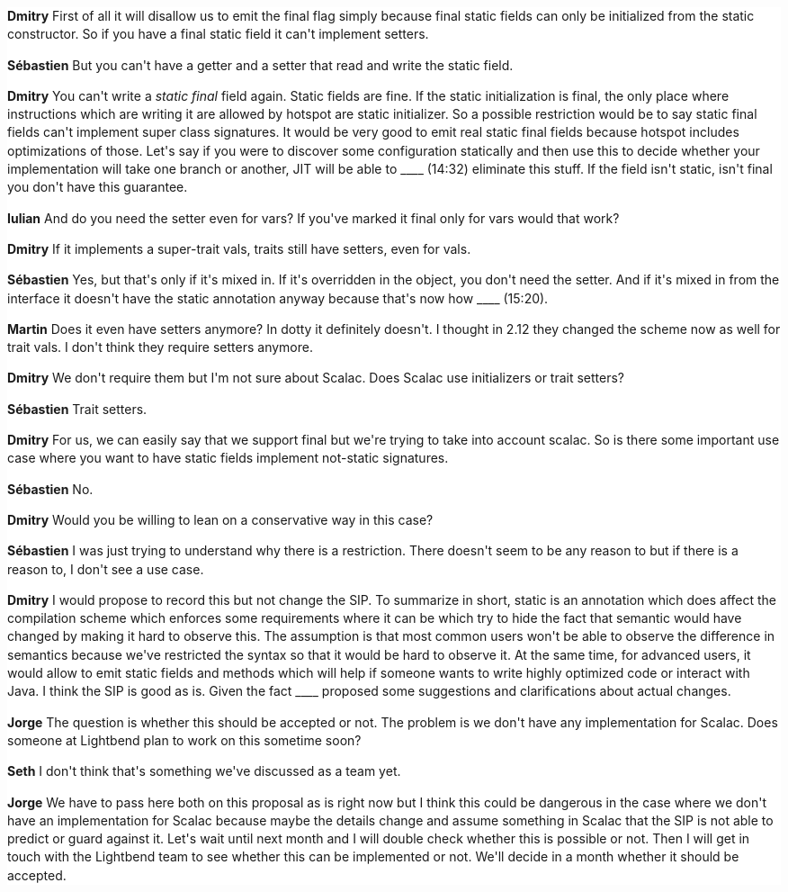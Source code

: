 **Dmitry** First of all it will disallow us to emit the final flag simply because final static fields can only be initialized from the static constructor. So if you have a final static field it can't implement setters.

**Sébastien** But you can't have a getter and a setter that read and write the static field.

**Dmitry** You can't write a _static final_ field again. Static fields are fine. If the static initialization is final, the only place where instructions which are writing it are allowed by hotspot are static initializer. So a possible restriction would be to say static final fields can't implement super class signatures. It would be very good to emit real static final fields because hotspot includes optimizations of those. Let's say if you were to discover some configuration statically and then use this to decide whether your implementation will take one branch or another, JIT will be able to ____ (14:32) eliminate this stuff. If the field isn't static, isn't final you don't have this guarantee.

**Iulian** And do you need the setter even for vars? If you've marked it final only for vars would that work?

**Dmitry** If it implements a super-trait vals, traits still have setters, even for vals.

**Sébastien** Yes, but that's only if it's mixed in. If it's overridden in the object, you don't need the setter. And if it's mixed in from the interface it doesn't have the static annotation anyway because that's now how ____ (15:20).

**Martin** Does it even have setters anymore? In dotty it definitely doesn't. I thought in 2.12 they changed the scheme now as well for trait vals. I don't think they require setters anymore.

**Dmitry** We don't require them but I'm not sure about Scalac. Does Scalac use initializers or trait setters?

**Sébastien** Trait setters.

**Dmitry** For us, we can easily say that we support final but we're trying to take into account scalac. So is there some important use case where you want to have static fields implement not-static signatures.

**Sébastien** No.

**Dmitry** Would you be willing to lean on a conservative way in this case?

**Sébastien** I was just trying to understand why there is a restriction. There doesn't seem to be any reason to but if there is a reason to, I don't see a use case.

**Dmitry** I would propose to record this but not change the SIP. To summarize in short, static is an annotation which does affect the compilation scheme which enforces some requirements where it can be which try to hide the fact that semantic would have changed by making it hard to observe this. The assumption is that most common users won't be able to observe the difference in semantics because we've restricted the syntax so that it would be hard to observe it. At the same time, for advanced users, it would allow to emit static fields and methods which will help if someone wants to write highly optimized code or interact with Java. I think the SIP is good as is. Given the fact ____ proposed some suggestions and clarifications about actual changes.

**Jorge** The question is whether this should be accepted or not. The problem is we don't have any implementation for Scalac. Does someone at Lightbend plan to work on this sometime soon?

**Seth** I don't think that's something we've discussed as a team yet.

**Jorge** We have to pass here both on this proposal as is right now but I think this could be dangerous in the case where we don't have an implementation for Scalac because maybe the details change and assume something in Scalac that the SIP is not able to predict or guard against it. Let's wait until next month and I will double check whether this is possible or not. Then I will get in touch with the Lightbend team to see whether this can be implemented or not. We'll decide in a month whether it should be accepted.
